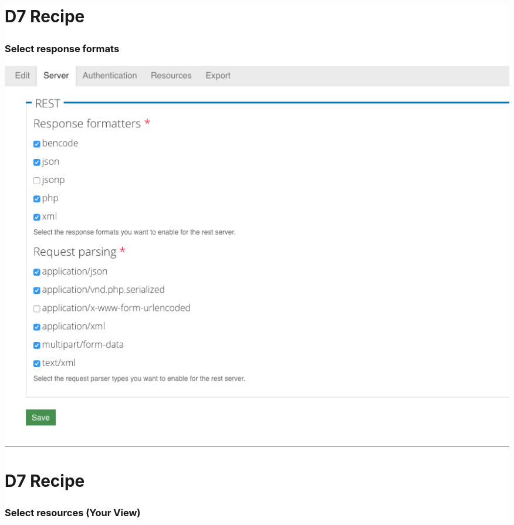 
# D7 Recipe

### Select response formats

![inline](./images/d7-services-server.jpg)

---

# D7 Recipe

### Select resources (Your View)
